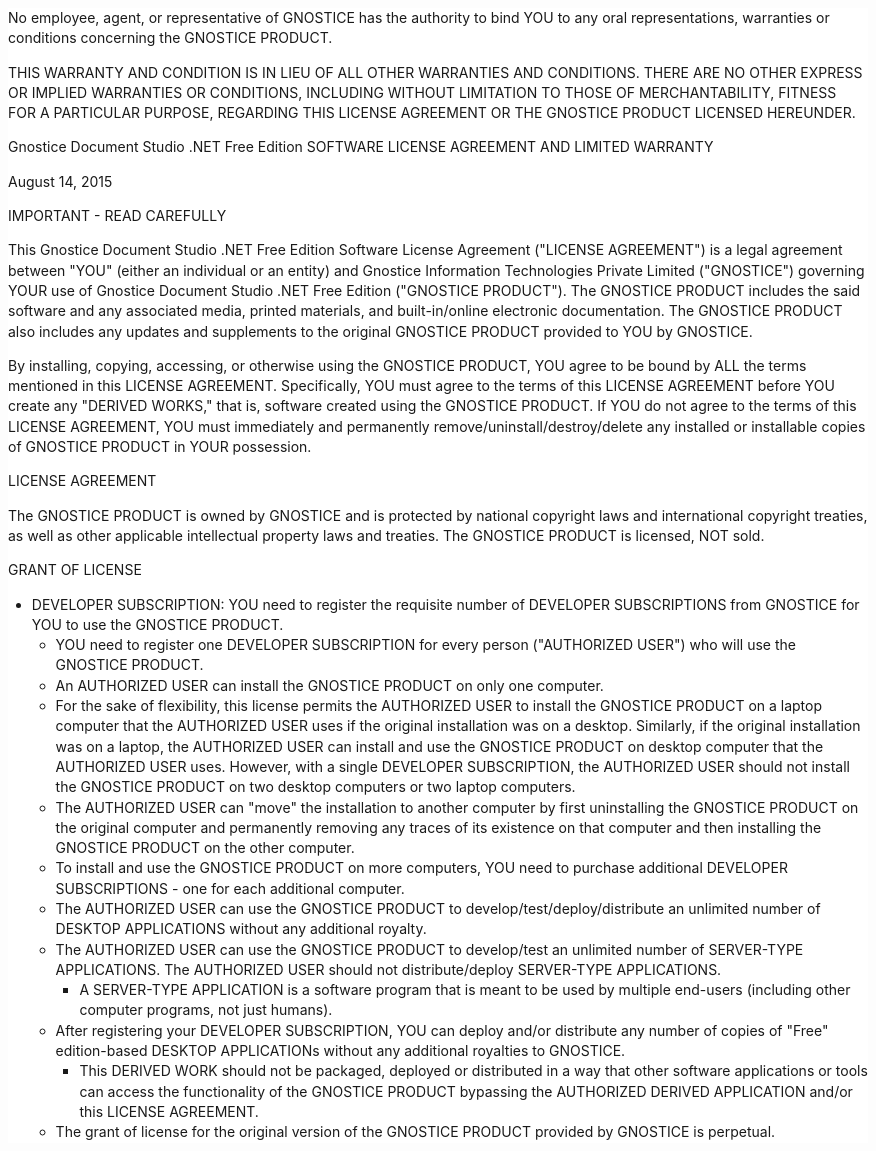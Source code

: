No employee, agent, or representative of GNOSTICE has the authority to bind YOU to any oral representations, warranties or conditions concerning the GNOSTICE PRODUCT.

THIS WARRANTY AND CONDITION IS IN LIEU OF ALL OTHER WARRANTIES AND CONDITIONS. THERE ARE NO OTHER EXPRESS OR IMPLIED WARRANTIES OR CONDITIONS, INCLUDING WITHOUT LIMITATION TO THOSE OF MERCHANTABILITY, FITNESS FOR A PARTICULAR PURPOSE, REGARDING THIS LICENSE AGREEMENT OR THE GNOSTICE PRODUCT LICENSED HEREUNDER.

Gnostice Document Studio .NET Free Edition SOFTWARE LICENSE AGREEMENT AND LIMITED WARRANTY

August 14, 2015

IMPORTANT - READ CAREFULLY

This Gnostice Document Studio .NET Free Edition Software License Agreement ("LICENSE AGREEMENT") is a legal agreement between "YOU" (either an individual or an entity) and Gnostice Information Technologies Private Limited ("GNOSTICE") governing YOUR use of Gnostice Document Studio .NET Free Edition ("GNOSTICE PRODUCT"). The GNOSTICE PRODUCT includes the said software and any associated media, printed materials, and built-in/online electronic documentation. The GNOSTICE PRODUCT also includes any updates and supplements to the original GNOSTICE PRODUCT provided to YOU by GNOSTICE.

By installing, copying, accessing, or otherwise using the GNOSTICE PRODUCT, YOU agree to be bound by ALL the terms mentioned in this LICENSE AGREEMENT. Specifically, YOU must agree to the terms of this LICENSE AGREEMENT before YOU create any "DERIVED WORKS," that is, software created using the GNOSTICE PRODUCT. If YOU do not agree to the terms of this LICENSE AGREEMENT, YOU must immediately and permanently remove/uninstall/destroy/delete any installed or installable copies of GNOSTICE PRODUCT in YOUR possession.

LICENSE AGREEMENT

The GNOSTICE PRODUCT is owned by GNOSTICE and is protected by national copyright laws and international copyright treaties, as well as other applicable intellectual property laws and treaties. The GNOSTICE PRODUCT is licensed, NOT sold.

GRANT OF LICENSE

* DEVELOPER SUBSCRIPTION: YOU need to register the requisite number of DEVELOPER SUBSCRIPTIONS from GNOSTICE for YOU to use the GNOSTICE PRODUCT.
  * YOU need to register one DEVELOPER SUBSCRIPTION for every person ("AUTHORIZED USER") who will use the GNOSTICE PRODUCT.
  * An AUTHORIZED USER can install the GNOSTICE PRODUCT on only one computer.
  * For the sake of flexibility, this license permits the AUTHORIZED USER to install the GNOSTICE PRODUCT on a laptop computer that the AUTHORIZED USER uses if the original installation was on a desktop. Similarly, if the original installation was on a laptop, the AUTHORIZED USER can install and use the GNOSTICE PRODUCT on desktop computer that the AUTHORIZED USER uses. However, with a single DEVELOPER SUBSCRIPTION, the AUTHORIZED USER should not install the GNOSTICE PRODUCT on two desktop computers or two laptop computers.
  * The AUTHORIZED USER can "move" the installation to another computer by first uninstalling the GNOSTICE PRODUCT on the original computer and permanently removing any traces of its existence on that computer and then installing the GNOSTICE PRODUCT on the other computer.
  * To install and use the GNOSTICE PRODUCT on more computers, YOU need to purchase additional DEVELOPER SUBSCRIPTIONS - one for each additional computer.
  * The AUTHORIZED USER can use the GNOSTICE PRODUCT to develop/test/deploy/distribute an unlimited number of DESKTOP APPLICATIONS without any additional royalty.
  * The AUTHORIZED USER can use the GNOSTICE PRODUCT to develop/test an unlimited number of SERVER-TYPE APPLICATIONS. The AUTHORIZED USER should not distribute/deploy SERVER-TYPE APPLICATIONS.
    * A SERVER-TYPE APPLICATION is a software program that is meant to be used by multiple end-users (including other computer programs, not just humans).
  * After registering your DEVELOPER SUBSCRIPTION, YOU can deploy and/or distribute any number of copies of "Free" edition-based DESKTOP APPLICATIONs without any additional royalties to GNOSTICE.
    * This DERIVED WORK should not be packaged, deployed or distributed in a way that other software applications or tools can access the functionality of the GNOSTICE PRODUCT bypassing the AUTHORIZED DERIVED APPLICATION and/or this LICENSE AGREEMENT.
  * The grant of license for the original version of the GNOSTICE PRODUCT provided by GNOSTICE is perpetual.